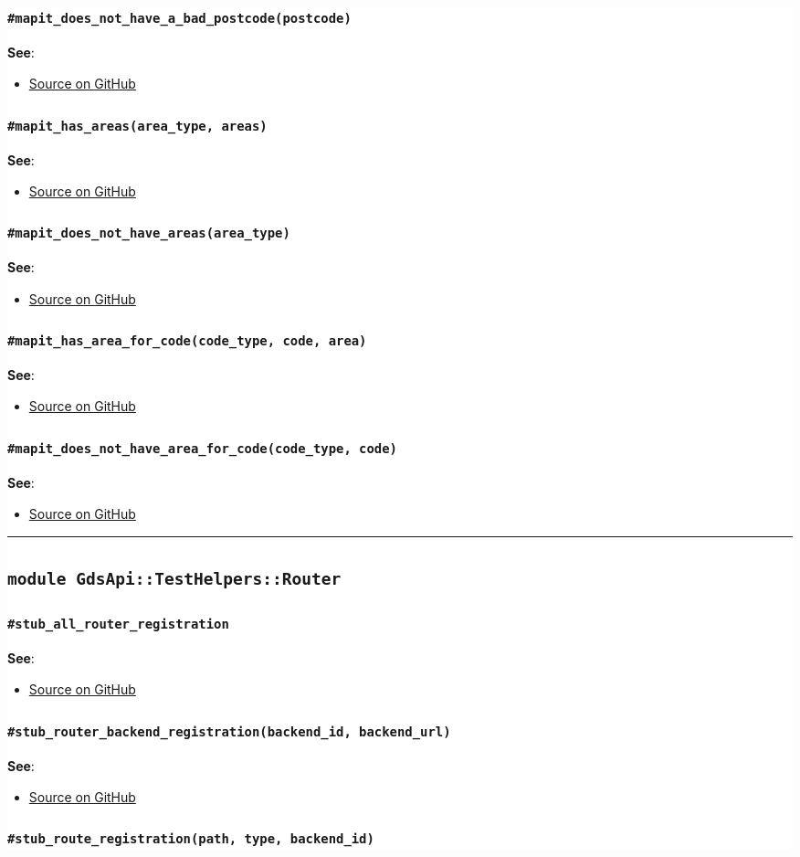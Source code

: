 ### `#mapit_does_not_have_a_bad_postcode(postcode)`


**See**:
- [Source on GitHub](https://github.com/alphagov/gds-api-adapters/blob/master/lib/gds_api/test_helpers/mapit.rb#L50)

### `#mapit_has_areas(area_type, areas)`


**See**:
- [Source on GitHub](https://github.com/alphagov/gds-api-adapters/blob/master/lib/gds_api/test_helpers/mapit.rb#L55)

### `#mapit_does_not_have_areas(area_type)`


**See**:
- [Source on GitHub](https://github.com/alphagov/gds-api-adapters/blob/master/lib/gds_api/test_helpers/mapit.rb#L60)

### `#mapit_has_area_for_code(code_type, code, area)`


**See**:
- [Source on GitHub](https://github.com/alphagov/gds-api-adapters/blob/master/lib/gds_api/test_helpers/mapit.rb#L65)

### `#mapit_does_not_have_area_for_code(code_type, code)`


**See**:
- [Source on GitHub](https://github.com/alphagov/gds-api-adapters/blob/master/lib/gds_api/test_helpers/mapit.rb#L70)

---

## `module GdsApi::TestHelpers::Router`

### `#stub_all_router_registration`


**See**:
- [Source on GitHub](https://github.com/alphagov/gds-api-adapters/blob/master/lib/gds_api/test_helpers/router.rb#L8)

### `#stub_router_backend_registration(backend_id, backend_url)`


**See**:
- [Source on GitHub](https://github.com/alphagov/gds-api-adapters/blob/master/lib/gds_api/test_helpers/router.rb#L14)

### `#stub_route_registration(path, type, backend_id)`
